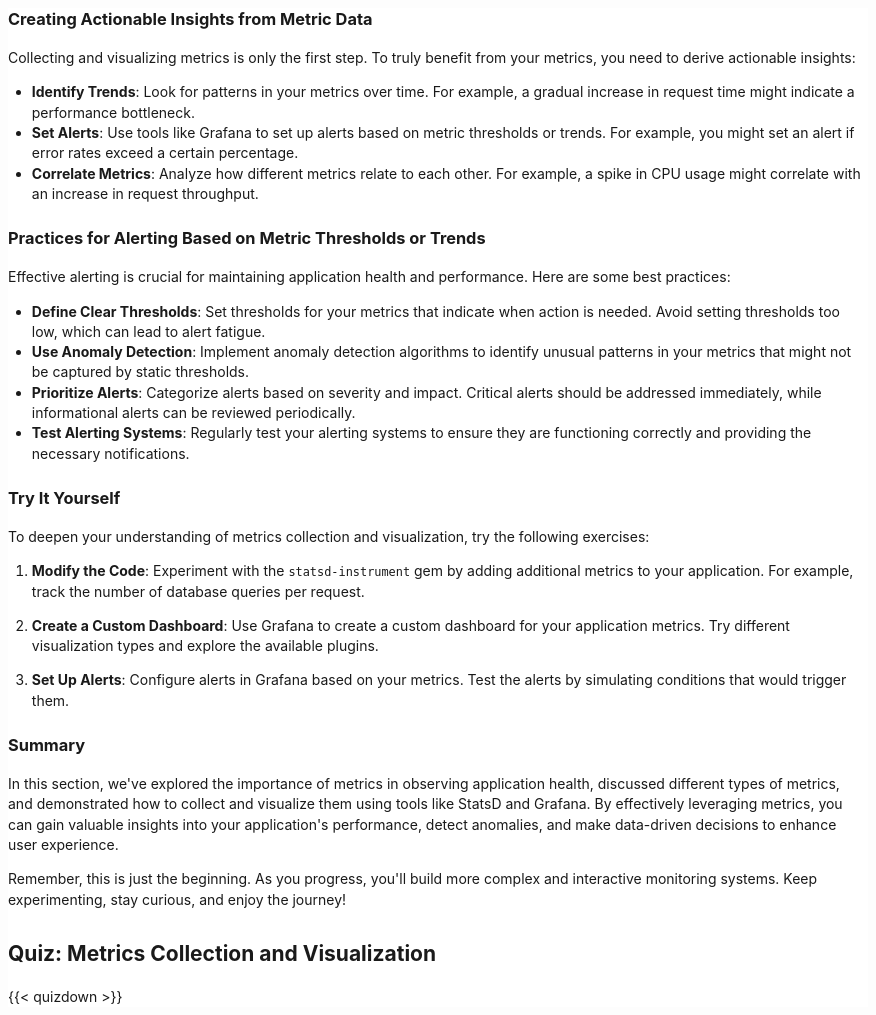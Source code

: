 ### Creating Actionable Insights from Metric Data

Collecting and visualizing metrics is only the first step. To truly benefit from your metrics, you need to derive actionable insights:

- **Identify Trends**: Look for patterns in your metrics over time. For example, a gradual increase in request time might indicate a performance bottleneck.
- **Set Alerts**: Use tools like Grafana to set up alerts based on metric thresholds or trends. For example, you might set an alert if error rates exceed a certain percentage.
- **Correlate Metrics**: Analyze how different metrics relate to each other. For example, a spike in CPU usage might correlate with an increase in request throughput.

### Practices for Alerting Based on Metric Thresholds or Trends

Effective alerting is crucial for maintaining application health and performance. Here are some best practices:

- **Define Clear Thresholds**: Set thresholds for your metrics that indicate when action is needed. Avoid setting thresholds too low, which can lead to alert fatigue.
- **Use Anomaly Detection**: Implement anomaly detection algorithms to identify unusual patterns in your metrics that might not be captured by static thresholds.
- **Prioritize Alerts**: Categorize alerts based on severity and impact. Critical alerts should be addressed immediately, while informational alerts can be reviewed periodically.
- **Test Alerting Systems**: Regularly test your alerting systems to ensure they are functioning correctly and providing the necessary notifications.

### Try It Yourself

To deepen your understanding of metrics collection and visualization, try the following exercises:

1. **Modify the Code**: Experiment with the `statsd-instrument` gem by adding additional metrics to your application. For example, track the number of database queries per request.

2. **Create a Custom Dashboard**: Use Grafana to create a custom dashboard for your application metrics. Try different visualization types and explore the available plugins.

3. **Set Up Alerts**: Configure alerts in Grafana based on your metrics. Test the alerts by simulating conditions that would trigger them.

### Summary

In this section, we've explored the importance of metrics in observing application health, discussed different types of metrics, and demonstrated how to collect and visualize them using tools like StatsD and Grafana. By effectively leveraging metrics, you can gain valuable insights into your application's performance, detect anomalies, and make data-driven decisions to enhance user experience.

Remember, this is just the beginning. As you progress, you'll build more complex and interactive monitoring systems. Keep experimenting, stay curious, and enjoy the journey!

## Quiz: Metrics Collection and Visualization

{{< quizdown >}}
